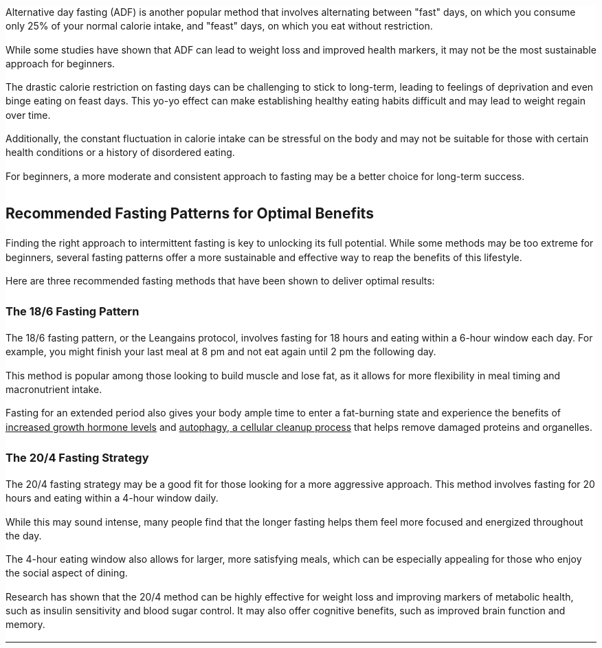 Alternative day fasting (ADF) is another popular method that involves alternating between "fast" days, on which you consume only 25% of your normal calorie intake, and "feast" days, on which you eat without restriction.

While some studies have shown that ADF can lead to weight loss and improved health markers, it may not be the most sustainable approach for beginners.

The drastic calorie restriction on fasting days can be challenging to stick to long-term, leading to feelings of deprivation and even binge eating on feast days. This yo-yo effect can make establishing healthy eating habits difficult and may lead to weight regain over time.

Additionally, the constant fluctuation in calorie intake can be stressful on the body and may not be suitable for those with certain health conditions or a history of disordered eating.

For beginners, a more moderate and consistent approach to fasting may be a better choice for long-term success.

## **Recommended Fasting Patterns for Optimal Benefits**

Finding the right approach to intermittent fasting is key to unlocking its full potential. While some methods may be too extreme for beginners, several fasting patterns offer a more sustainable and effective way to reap the benefits of this lifestyle.

Here are three recommended fasting methods that have been shown to deliver optimal results:

### **The 18/6 Fasting Pattern**

The 18/6 fasting pattern, or the Leangains protocol, involves fasting for 18 hours and eating within a 6-hour window each day. For example, you might finish your last meal at 8 pm and not eat again until 2 pm the following day.

This method is popular among those looking to build muscle and lose fat, as it allows for more flexibility in meal timing and macronutrient intake.

Fasting for an extended period also gives your body ample time to enter a fat-burning state and experience the benefits of [increased growth hormone levels](https://www.drberg.com/blog/increase-growth-hormone-as-you-age) and [autophagy, a cellular cleanup process](https://www.drberg.com/blog/the-real-reason-why-autophagy-exists) that helps remove damaged proteins and organelles.

### **The 20/4 Fasting Strategy**

The 20/4 fasting strategy may be a good fit for those looking for a more aggressive approach. This method involves fasting for 20 hours and eating within a 4-hour window daily.

While this may sound intense, many people find that the longer fasting helps them feel more focused and energized throughout the day.

The 4-hour eating window also allows for larger, more satisfying meals, which can be especially appealing for those who enjoy the social aspect of dining.

Research has shown that the 20/4 method can be highly effective for weight loss and improving markers of metabolic health, such as insulin sensitivity and blood sugar control. It may also offer cognitive benefits, such as improved brain function and memory.

---
